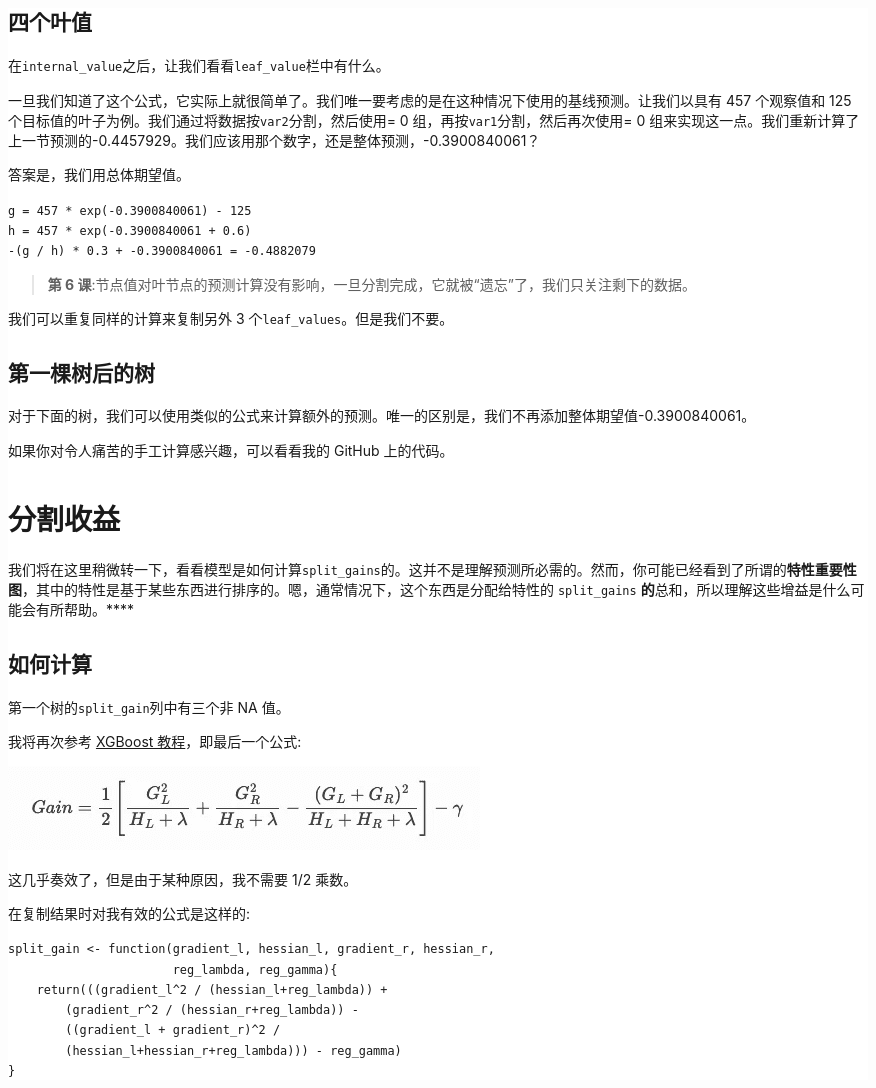 ## 四个叶值

在`internal_value`之后，让我们看看`leaf_value`栏中有什么。

一旦我们知道了这个公式，它实际上就很简单了。我们唯一要考虑的是在这种情况下使用的基线预测。让我们以具有 457 个观察值和 125 个目标值的叶子为例。我们通过将数据按`var2`分割，然后使用= 0 组，再按`var1`分割，然后再次使用= 0 组来实现这一点。我们重新计算了上一节预测的-0.4457929。我们应该用那个数字，还是整体预测，-0.3900840061？

答案是，我们用总体期望值。

```
g = 457 * exp(-0.3900840061) - 125
h = 457 * exp(-0.3900840061 + 0.6) 
-(g / h) * 0.3 + -0.3900840061 = -0.4882079
```

> **第 6 课**:节点值对叶节点的预测计算没有影响，一旦分割完成，它就被“遗忘”了，我们只关注剩下的数据。

我们可以重复同样的计算来复制另外 3 个`leaf_values`。但是我们不要。

## 第一棵树后的树

对于下面的树，我们可以使用类似的公式来计算额外的预测。唯一的区别是，我们不再添加整体期望值-0.3900840061。

如果你对令人痛苦的手工计算感兴趣，可以看看我的 GitHub 上的代码。

# 分割收益

我们将在这里稍微转一下，看看模型是如何计算`split_gains`的。这并不是理解预测所必需的。然而，你可能已经看到了所谓的**特性重要性图**，其中的特性是基于某些东西进行排序的。嗯，通常情况下，这个东西是分配给特性的 `split_gains` **的**总和，所以理解这些增益是什么可能会有所帮助。****

## 如何计算

第一个树的`split_gain`列中有三个非 NA 值。

我将再次参考 [XGBoost 教程](https://xgboost.readthedocs.io/en/latest/tutorials/model.html)，即最后一个公式:

![](img/0db08689212fd8f9bb6318a570f750b0.png)

这几乎奏效了，但是由于某种原因，我不需要 1/2 乘数。

在复制结果时对我有效的公式是这样的:

```
split_gain <- function(gradient_l, hessian_l, gradient_r, hessian_r, 
                       reg_lambda, reg_gamma){
    return(((gradient_l^2 / (hessian_l+reg_lambda)) + 
        (gradient_r^2 / (hessian_r+reg_lambda)) - 
        ((gradient_l + gradient_r)^2 /    
        (hessian_l+hessian_r+reg_lambda))) - reg_gamma) 
}
```
